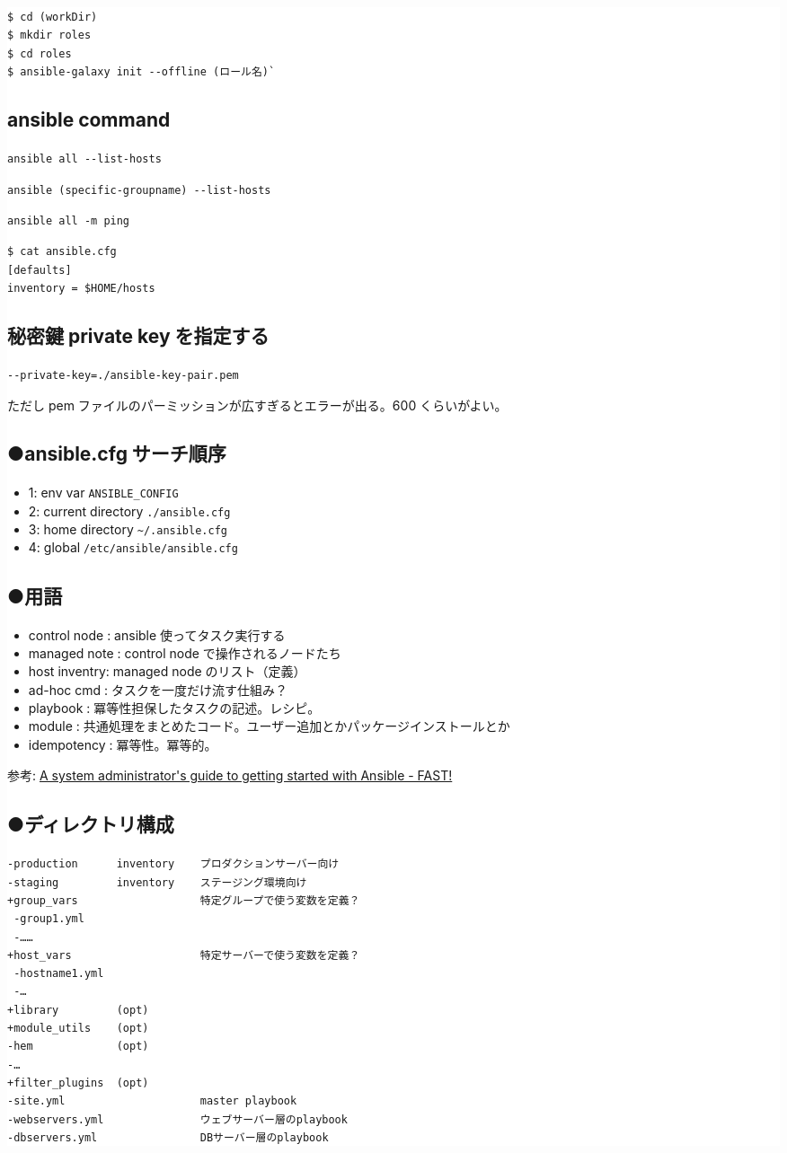 ```
$ cd (workDir)
$ mkdir roles
$ cd roles
$ ansible-galaxy init --offline (ロール名)`
```


## ansible command
`ansible all --list-hosts`

`ansible (specific-groupname) --list-hosts`

`ansible all -m ping`

```
$ cat ansible.cfg
[defaults]
inventory = $HOME/hosts
```

## 秘密鍵 private key を指定する
`--private-key=./ansible-key-pair.pem`

ただし pem ファイルのパーミッションが広すぎるとエラーが出る。600 くらいがよい。

## ●ansible.cfg サーチ順序
- 1: env var `ANSIBLE_CONFIG`
- 2: current directory `./ansible.cfg`
- 3: home directory `~/.ansible.cfg`
- 4: global `/etc/ansible/ansible.cfg`

## ●用語
- control node : ansible 使ってタスク実行する
- managed note : control node で操作されるノードたち
- host inventry: managed node のリスト（定義）
- ad-hoc cmd   : タスクを一度だけ流す仕組み？
- playbook     : 冪等性担保したタスクの記述。レシピ。
- module       : 共通処理をまとめたコード。ユーザー追加とかパッケージインストールとか
- idempotency  : 冪等性。冪等的。

参考: [A system administrator's guide to getting started with Ansible - FAST!](https://www.redhat.com/en/blog/system-administrators-guide-getting-started-ansible-fast?extIdCarryOver=true&sc_cid=701f2000001OH6uAAG)

## ●ディレクトリ構成

```
-production      inventory    プロダクションサーバー向け
-staging         inventory    ステージング環境向け
+group_vars                   特定グループで使う変数を定義？
 -group1.yml
 -……
+host_vars                    特定サーバーで使う変数を定義？
 -hostname1.yml
 -…
+library         (opt)
+module_utils    (opt)
-hem             (opt)
-…
+filter_plugins  (opt)
-site.yml                     master playbook
-webservers.yml               ウェブサーバー層のplaybook
-dbservers.yml                DBサーバー層のplaybook
```